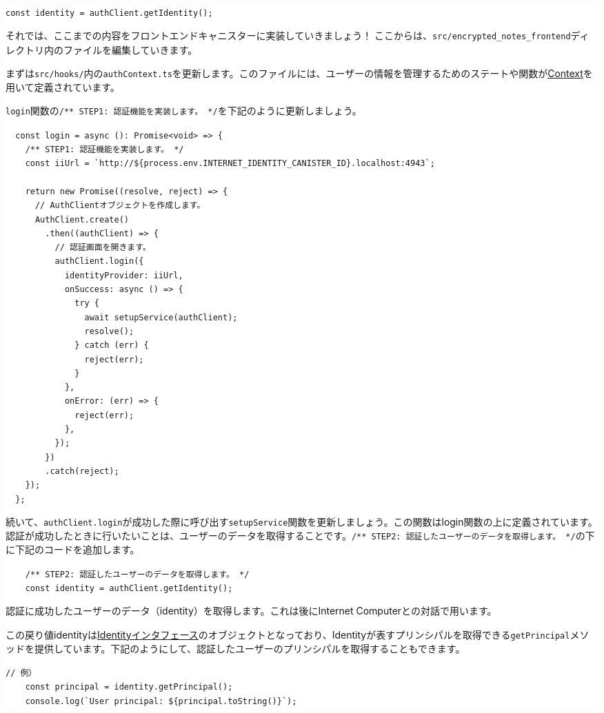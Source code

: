 ```tsx
const identity = authClient.getIdentity();
```

それでは、ここまでの内容をフロントエンドキャニスターに実装していきましょう！ ここからは、`src/encrypted_notes_frontend`ディレクトリ内のファイルを編集していきます。

まずは`src/hooks/`内の`authContext.ts`を更新します。このファイルには、ユーザーの情報を管理するためのステートや関数が[Context](https://react.dev/learn/passing-data-deeply-with-context)を用いて定義されています。

`login`関数の`/** STEP1: 認証機能を実装します。 */`を下記のように更新しましょう。

```tsx
  const login = async (): Promise<void> => {
    /** STEP1: 認証機能を実装します。 */
    const iiUrl = `http://${process.env.INTERNET_IDENTITY_CANISTER_ID}.localhost:4943`;

    return new Promise((resolve, reject) => {
      // AuthClientオブジェクトを作成します。
      AuthClient.create()
        .then((authClient) => {
          // 認証画面を開きます。
          authClient.login({
            identityProvider: iiUrl,
            onSuccess: async () => {
              try {
                await setupService(authClient);
                resolve();
              } catch (err) {
                reject(err);
              }
            },
            onError: (err) => {
              reject(err);
            },
          });
        })
        .catch(reject);
    });
  };
```

続いて、`authClient.login`が成功した際に呼び出す`setupService`関数を更新しましょう。この関数はlogin関数の上に定義されています。認証が成功したときに行いたいことは、ユーザーのデータを取得することです。`/** STEP2: 認証したユーザーのデータを取得します。 */`の下に下記のコードを追加します。

```tsx
    /** STEP2: 認証したユーザーのデータを取得します。 */
    const identity = authClient.getIdentity();
```

認証に成功したユーザーのデータ（identity）を取得します。これは後にInternet Computerとの対話で用います。

この戻り値identityは[Identityインタフェース](https://github.com/dfinity/agent-js/blob/b7abf4a9ab43b12e0d0c5d810dbc0336e11c29f4/packages/agent/src/auth.ts#L38-L51)のオブジェクトとなっており、Identityが表すプリンシパルを取得できる`getPrincipal`メソッドを提供しています。下記のようにして、認証したユーザーのプリンシパルを取得することもできます。

```tsx
// 例）
    const principal = identity.getPrincipal();
    console.log(`User principal: ${principal.toString()}`);
```
